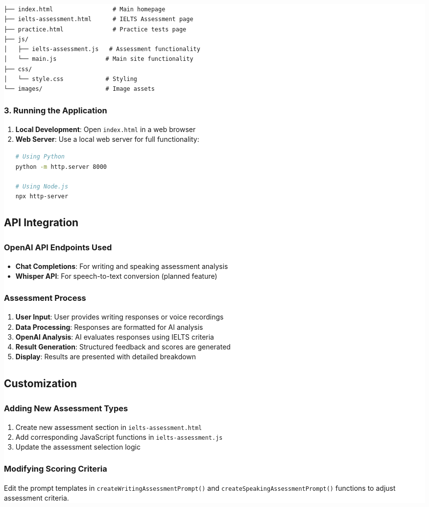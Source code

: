 ```
├── index.html                 # Main homepage
├── ielts-assessment.html      # IELTS Assessment page
├── practice.html              # Practice tests page
├── js/
│   ├── ielts-assessment.js   # Assessment functionality
│   └── main.js              # Main site functionality
├── css/
│   └── style.css            # Styling
└── images/                  # Image assets
```

### 3. Running the Application

1. **Local Development**: Open `index.html` in a web browser
2. **Web Server**: Use a local web server for full functionality:
   ```bash
   # Using Python
   python -m http.server 8000
   
   # Using Node.js
   npx http-server
   ```

## API Integration

### OpenAI API Endpoints Used

- **Chat Completions**: For writing and speaking assessment analysis
- **Whisper API**: For speech-to-text conversion (planned feature)

### Assessment Process

1. **User Input**: User provides writing responses or voice recordings
2. **Data Processing**: Responses are formatted for AI analysis
3. **OpenAI Analysis**: AI evaluates responses using IELTS criteria
4. **Result Generation**: Structured feedback and scores are generated
5. **Display**: Results are presented with detailed breakdown

## Customization

### Adding New Assessment Types

1. Create new assessment section in `ielts-assessment.html`
2. Add corresponding JavaScript functions in `ielts-assessment.js`
3. Update the assessment selection logic

### Modifying Scoring Criteria

Edit the prompt templates in `createWritingAssessmentPrompt()` and `createSpeakingAssessmentPrompt()` functions to adjust assessment criteria.
